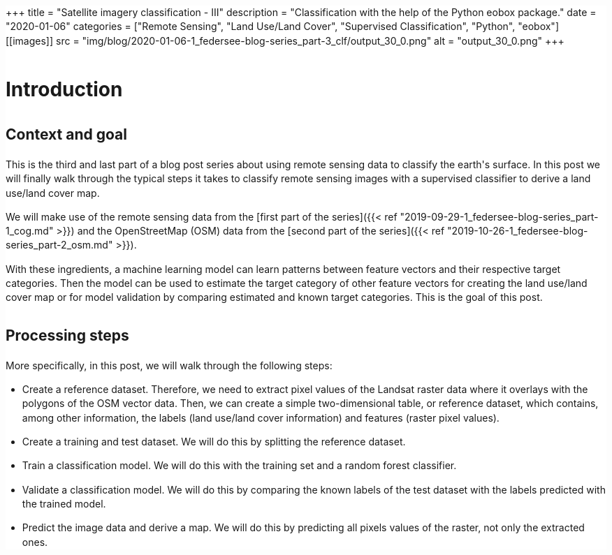 +++
title = "Satellite imagery classification - III"
description = "Classification with the help of the Python eobox package."
date = "2020-01-06"
categories = ["Remote Sensing", "Land Use/Land Cover", "Supervised Classification", "Python", "eobox"]
[[images]]
  src = "img/blog/2020-01-06-1_federsee-blog-series_part-3_clf/output_30_0.png"
  alt = "output_30_0.png"
+++

# Introduction

## Context and goal

This is the third and last part of a blog post series about using remote sensing data to classify the earth's surface.
In this post we will finally walk through the typical steps it takes to classify remote sensing images with a supervised classifier to derive a land use/land cover map.

We will make use of the 
remote sensing data from the [first part of the series]({{< ref "2019-09-29-1_federsee-blog-series_part-1_cog.md" >}}) and the OpenStreetMap (OSM) data from the [second part of the series]({{< ref "2019-10-26-1_federsee-blog-series_part-2_osm.md" >}}).



With these ingredients, a machine learning model can learn patterns between feature vectors and their respective target categories.
Then the model can be used to estimate the target category of other feature vectors for creating the land use/land cover map or for model validation by comparing estimated and known target categories.
This is the goal of this post.

## Processing steps 

More specifically, in this post, we will walk through the following steps:

* Create a reference dataset. Therefore, we need to extract pixel values of the Landsat raster data where it overlays with the polygons of the OSM vector data. Then, we can create a simple two-dimensional table, or reference dataset, which contains, among other information, the labels (land use/land cover information) and features (raster pixel values).

* Create a training and test dataset. We will do this by splitting the reference dataset.

* Train a classification model. We will do this with the training set and a random forest classifier.

* Validate a classification model. We will do this by comparing the known labels of the test dataset with the labels predicted with the trained model.

* Predict the image data and derive a map. We will do this by predicting all pixels values of the raster, not only the extracted ones. 
